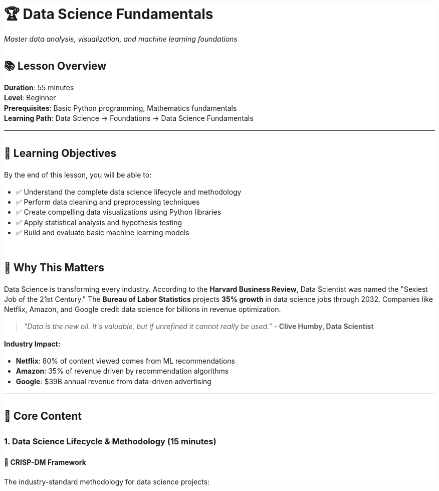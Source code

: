 # 🏆 **Data Science Fundamentals**

*Master data analysis, visualization, and machine learning foundations*

## 📚 **Lesson Overview**

**Duration**: 55 minutes  
**Level**: Beginner  
**Prerequisites**: Basic Python programming, Mathematics fundamentals  
**Learning Path**: Data Science → Foundations → Data Science Fundamentals

---

## 🎯 **Learning Objectives**

By the end of this lesson, you will be able to:

- ✅ Understand the complete data science lifecycle and methodology
- ✅ Perform data cleaning and preprocessing techniques
- ✅ Create compelling data visualizations using Python libraries
- ✅ Apply statistical analysis and hypothesis testing
- ✅ Build and evaluate basic machine learning models

---

## 🌟 **Why This Matters**

Data Science is transforming every industry. According to the **Harvard Business Review**, Data Scientist was named the "Sexiest Job of the 21st Century." The **Bureau of Labor Statistics** projects **35% growth** in data science jobs through 2032. Companies like Netflix, Amazon, and Google credit data science for billions in revenue optimization.

> *"Data is the new oil. It's valuable, but if unrefined it cannot really be used."* - **Clive Humby, Data Scientist**

**Industry Impact:**
- **Netflix**: 80% of content viewed comes from ML recommendations
- **Amazon**: 35% of revenue driven by recommendation algorithms  
- **Google**: $39B annual revenue from data-driven advertising

---

## 📖 **Core Content**

### **1. Data Science Lifecycle & Methodology (15 minutes)**

#### **🔄 CRISP-DM Framework**

The industry-standard methodology for data science projects:

